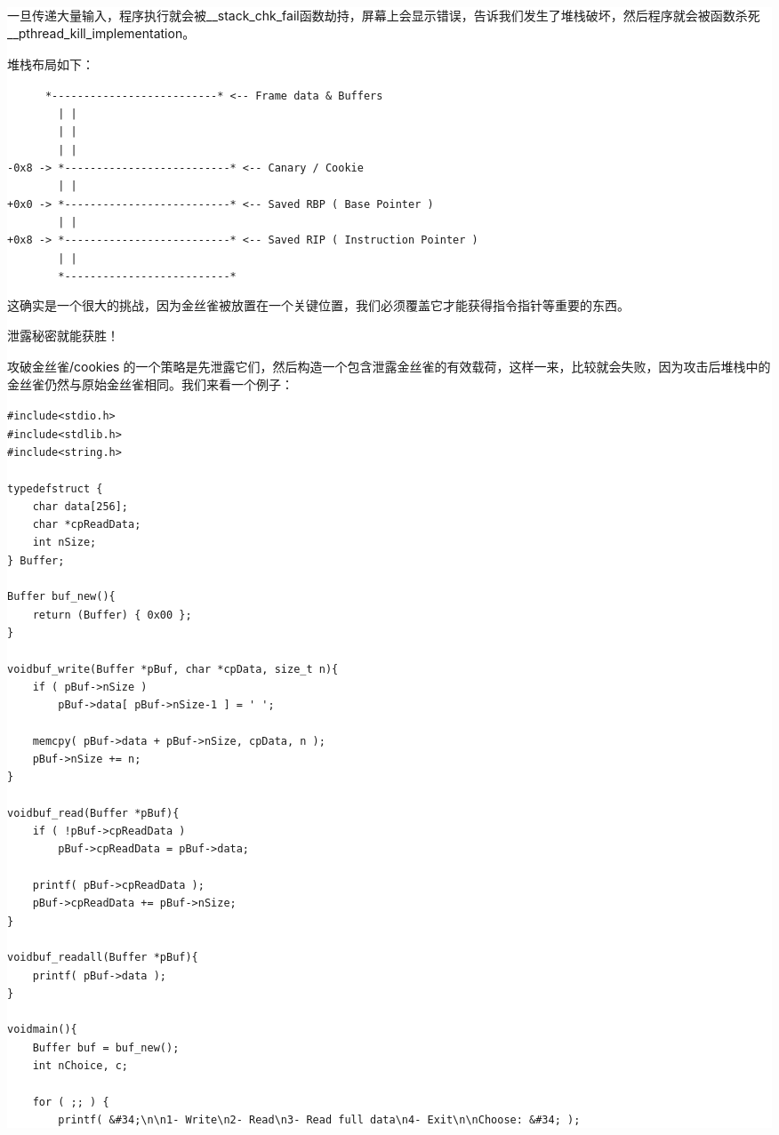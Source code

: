 一旦传递大量输入，程序执行就会被__stack_chk_fail函数劫持，屏幕上会显示错误，告诉我们发生了堆栈破坏，然后程序就会被函数杀死__pthread_kill_implementation。  
  
堆栈布局如下：  
  

```
      *--------------------------* <-- Frame data & Buffers
        | |
        | |
        | |
-0x8 -> *--------------------------* <-- Canary / Cookie
        | |
+0x0 -> *--------------------------* <-- Saved RBP ( Base Pointer )
        | |
+0x8 -> *--------------------------* <-- Saved RIP ( Instruction Pointer )
        | |      
        *--------------------------*
```

  
  
这确实是一个很大的挑战，因为金丝雀被放置在一个关键位置，我们必须覆盖它才能获得指令指针等重要的东西。  
  
泄露秘密就能获胜！  
  
攻破金丝雀/cookies 的一个策略是先泄露它们，然后构造一个包含泄露金丝雀的有效载荷，这样一来，比较就会失败，因为攻击后堆栈中的金丝雀仍然与原始金丝雀相同。我们来看一个例子：  
  

```
#include<stdio.h>
#include<stdlib.h>
#include<string.h>

typedefstruct {
    char data[256];
    char *cpReadData;
    int nSize;
} Buffer;

Buffer buf_new(){
    return (Buffer) { 0x00 };
}

voidbuf_write(Buffer *pBuf, char *cpData, size_t n){
    if ( pBuf->nSize ) 
        pBuf->data[ pBuf->nSize-1 ] = ' ';

    memcpy( pBuf->data + pBuf->nSize, cpData, n );
    pBuf->nSize += n;
}

voidbuf_read(Buffer *pBuf){
    if ( !pBuf->cpReadData )
        pBuf->cpReadData = pBuf->data;

    printf( pBuf->cpReadData );
    pBuf->cpReadData += pBuf->nSize;
}

voidbuf_readall(Buffer *pBuf){
    printf( pBuf->data );
}

voidmain(){
    Buffer buf = buf_new();
    int nChoice, c;

    for ( ;; ) {
        printf( &#34;\n\n1- Write\n2- Read\n3- Read full data\n4- Exit\n\nChoose: &#34; );
```